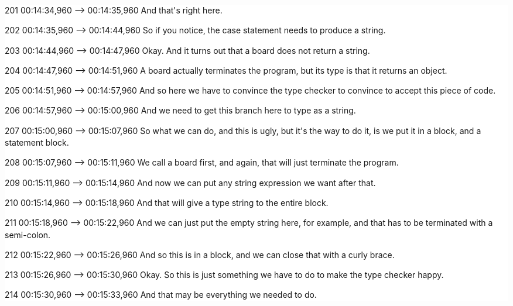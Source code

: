 201
00:14:34,960 --> 00:14:35,960
And that's right here.

202
00:14:35,960 --> 00:14:44,960
So if you notice, the case statement needs to produce a string.

203
00:14:44,960 --> 00:14:47,960
Okay. And it turns out that a board does not return a string.

204
00:14:47,960 --> 00:14:51,960
A board actually terminates the program, but its type is that it returns an object.

205
00:14:51,960 --> 00:14:57,960
And so here we have to convince the type checker to convince to accept this piece of code.

206
00:14:57,960 --> 00:15:00,960
And we need to get this branch here to type as a string.

207
00:15:00,960 --> 00:15:07,960
So what we can do, and this is ugly, but it's the way to do it, is we put it in a block, and a statement block.

208
00:15:07,960 --> 00:15:11,960
We call a board first, and again, that will just terminate the program.

209
00:15:11,960 --> 00:15:14,960
And now we can put any string expression we want after that.

210
00:15:14,960 --> 00:15:18,960
And that will give a type string to the entire block.

211
00:15:18,960 --> 00:15:22,960
And we can just put the empty string here, for example, and that has to be terminated with a semi-colon.

212
00:15:22,960 --> 00:15:26,960
And so this is in a block, and we can close that with a curly brace.

213
00:15:26,960 --> 00:15:30,960
Okay. So this is just something we have to do to make the type checker happy.

214
00:15:30,960 --> 00:15:33,960
And that may be everything we needed to do.
